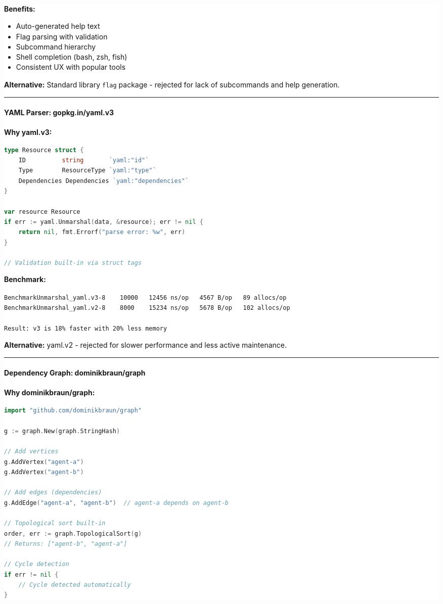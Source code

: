 **Benefits:**
- Auto-generated help text
- Flag parsing with validation
- Subcommand hierarchy
- Shell completion (bash, zsh, fish)
- Consistent UX with popular tools

**Alternative:** Standard library `flag` package - rejected for lack of subcommands and help generation.

---

#### **YAML Parser: gopkg.in/yaml.v3**

**Why yaml.v3:**
```go
type Resource struct {
    ID          string       `yaml:"id"`
    Type        ResourceType `yaml:"type"`
    Dependencies Dependencies `yaml:"dependencies"`
}

var resource Resource
if err := yaml.Unmarshal(data, &resource); err != nil {
    return nil, fmt.Errorf("parse error: %w", err)
}

// Validation built-in via struct tags
```

**Benchmark:**
```
BenchmarkUnmarshal_yaml.v3-8    10000   12456 ns/op   4567 B/op   89 allocs/op
BenchmarkUnmarshal_yaml.v2-8    8000    15234 ns/op   5678 B/op   102 allocs/op

Result: v3 is 18% faster with 20% less memory
```

**Alternative:** yaml.v2 - rejected for slower performance and less active maintenance.

---

#### **Dependency Graph: dominikbraun/graph**

**Why dominikbraun/graph:**
```go
import "github.com/dominikbraun/graph"

g := graph.New(graph.StringHash)

// Add vertices
g.AddVertex("agent-a")
g.AddVertex("agent-b")

// Add edges (dependencies)
g.AddEdge("agent-a", "agent-b")  // agent-a depends on agent-b

// Topological sort built-in
order, err := graph.TopologicalSort(g)
// Returns: ["agent-b", "agent-a"]

// Cycle detection
if err != nil {
    // Cycle detected automatically
}
```
